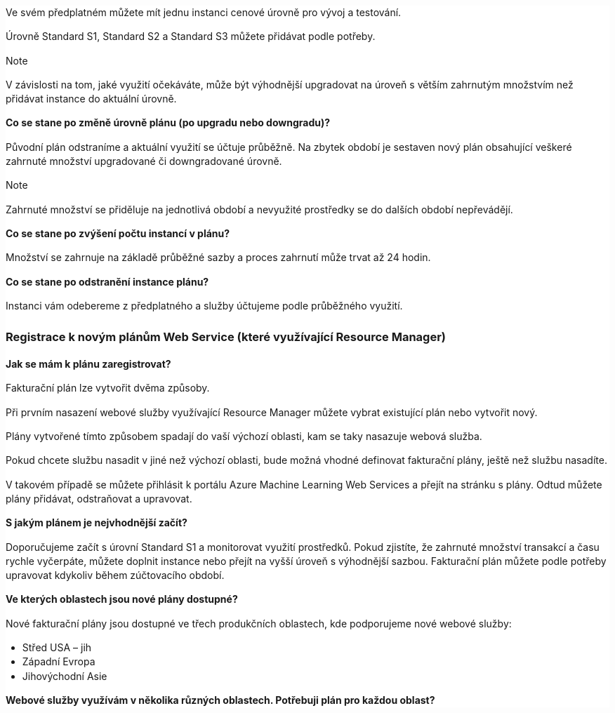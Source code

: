 Ve svém předplatném můžete mít jednu instanci cenové úrovně pro vývoj a testování.

Úrovně Standard S1, Standard S2 a Standard S3 můžete přidávat podle potřeby.

> [!NOTE]
V závislosti na tom, jaké využití očekáváte, může být výhodnější upgradovat na úroveň s větším zahrnutým množstvím než přidávat instance do aktuální úrovně.

**Co se stane po změně úrovně plánu (po upgradu nebo downgradu)?**

Původní plán odstraníme a aktuální využití se účtuje průběžně. Na zbytek období je sestaven nový plán obsahující veškeré zahrnuté množství upgradované či downgradované úrovně.

> [!NOTE]
Zahrnuté množství se přiděluje na jednotlivá období a nevyužité prostředky se do dalších období nepřevádějí.

**Co se stane po zvýšení počtu instancí v plánu?**

Množství se zahrnuje na základě průběžné sazby a proces zahrnutí může trvat až 24 hodin.

**Co se stane po odstranění instance plánu?**

Instanci vám odebereme z předplatného a služby účtujeme podle průběžného využití.

### <a name="sign-up-for-new-resource-manager-based-web-services-plans"></a>Registrace k novým plánům Web Service (které využívající Resource Manager)
**Jak se mám k plánu zaregistrovat?**

Fakturační plán lze vytvořit dvěma způsoby.

Při prvním nasazení webové služby využívající Resource Manager můžete vybrat existující plán nebo vytvořit nový.

Plány vytvořené tímto způsobem spadají do vaší výchozí oblasti, kam se taky nasazuje webová služba.

Pokud chcete službu nasadit v jiné než výchozí oblasti, bude možná vhodné definovat fakturační plány, ještě než službu nasadíte.

V takovém případě se můžete přihlásit k portálu Azure Machine Learning Web Services a přejít na stránku s plány. Odtud můžete plány přidávat, odstraňovat a upravovat.

**S jakým plánem je nejvhodnější začít?**

Doporučujeme začít s úrovní Standard S1 a monitorovat využití prostředků. Pokud zjistíte, že zahrnuté množství transakcí a času rychle vyčerpáte, můžete doplnit instance nebo přejít na vyšší úroveň s výhodnější sazbou. Fakturační plán můžete podle potřeby upravovat kdykoliv během zúčtovacího období.

**Ve kterých oblastech jsou nové plány dostupné?**

Nové fakturační plány jsou dostupné ve třech produkčních oblastech, kde podporujeme nové webové služby:

* Střed USA – jih
* Západní Evropa
* Jihovýchodní Asie

**Webové služby využívám v několika různých oblastech. Potřebuji plán pro každou oblast?**


[image-reader]: https://msdn.microsoft.com/library/azure/893f8c57-1d36-456d-a47b-d29ae67f5d84/
[join]: https://msdn.microsoft.com/library/azure/124865f7-e901-4656-adac-f4cb08248099/
[machine-learning-modules]: https://msdn.microsoft.com/library/azure/6d9e2516-1343-4859-a3dc-9673ccec9edc/
[partition-and-sample]: https://msdn.microsoft.com/library/azure/a8726e34-1b3e-4515-b59a-3e4a475654b8/
[import-data]: https://msdn.microsoft.com/library/azure/4e1b0fe6-aded-4b3f-a36f-39b8862b9004/
[export-data]: https://msdn.microsoft.com/library/azure/7A391181-B6A7-4AD4-B82D-E419C0D6522C
[split]: https://msdn.microsoft.com/library/azure/70530644-c97a-4ab6-85f7-88bf30a8be5f/
[python]: https://msdn.microsoft.com/library/azure/CDB56F95-7F4C-404D-BDE7-5BB972E6F232
[counts]: https://msdn.microsoft.com/library/azure/dn913056.aspx